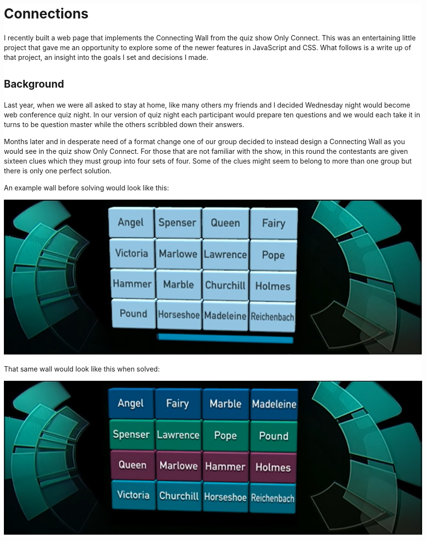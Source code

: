 # Connections

I recently built a web page that implements the Connecting Wall from the quiz show Only Connect.  This was an entertaining little project that gave me an opportunity to explore some of the newer features in JavaScript and CSS.  What follows is a write up of that project, an insight into the goals I set and decisions I made.

## Background

Last year, when we were all asked to stay at home, like many others my friends and I decided Wednesday night would become web conference quiz night.  In our version of quiz night each participant would prepare ten questions and we would each take it in turns to be question master while the others scribbled down their answers.

Months later and in desperate need of a format change one of our group decided to instead design a Connecting Wall as you would see in the quiz show Only Connect.  For those that are not familiar with the show, in this round the contestants are given sixteen clues which they must group into four sets of four.  Some of the clues might seem to belong to more than one group but there is only one perfect solution.

An example wall before solving would look like this:

![alt_text](images/tv1.png "Example wall")

That same wall would look like this when solved:

![alt_text](images/tv2.png "Solved wall")

